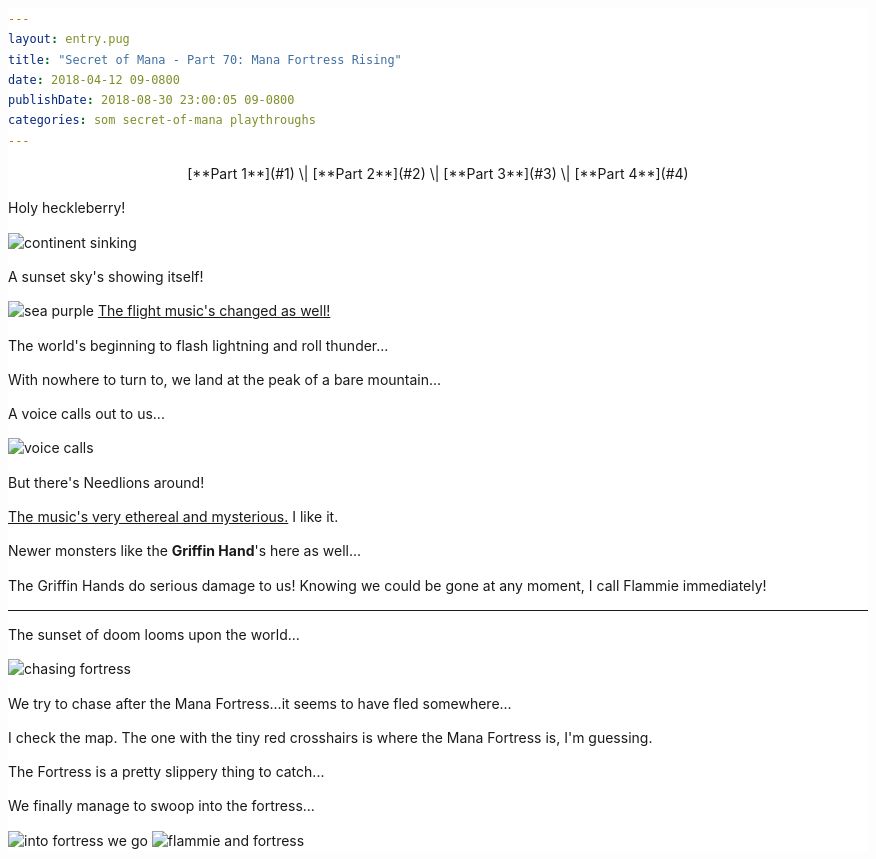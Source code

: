 ```yaml
---
layout: entry.pug
title: "Secret of Mana - Part 70: Mana Fortress Rising"
date: 2018-04-12 09-0800
publishDate: 2018-08-30 23:00:05 09-0800
categories: som secret-of-mana playthroughs
---
```


<p style="text-align: center;" markdown="1">[**Part 1**](#1) \| [**Part 2**](#2) \| [**Part 3**](#3) \| [**Part 4**](#4)</p>

Holy heckleberry!

<img src="https://i.imgur.com/1OHYVuU.png" alt="continent sinking" width="360" height="270" id="liveblog" />

A sunset sky's showing itself!

<img src="https://i.imgur.com/pmrv3Na.png" alt="sea purple" width="360" height="270" id="liveblog" />
<a href="https://youtu.be/ZEq_srf6SeA">The flight music's changed as well!</a>

The world's beginning to flash lightning and roll thunder...

With nowhere to turn to, we land at the peak of a bare mountain...

A voice calls out to us...

<img src="https://i.imgur.com/r4oENTe.png" alt="voice calls" width="360" height="270" id="liveblog" />

But there's Needlions around!

<a href="https://youtu.be/3_XFuwO8UyU">The music's very ethereal and mysterious.</a> I like it.

Newer monsters like the **Griffin Hand**'s here as well...

The Griffin Hands do serious damage to us! Knowing we could be gone at any moment, I call Flammie immediately!

<a name="2"></a>

---

The sunset of doom looms upon the world...

<img src="https://i.imgur.com/XMc0fY6.png" alt="chasing fortress" width="360" height="270" id="liveblog" />

We try to chase after the Mana Fortress...it seems to have fled somewhere...

I check the map. The one with the tiny red crosshairs is where the Mana Fortress is, I'm guessing.

The Fortress is a pretty slippery thing to catch...

We finally manage to swoop into the fortress...

<img src="https://i.imgur.com/0WPvi6T.png" alt="into fortress we go" width="360" height="270" id="liveblog" />

<img src="https://i.imgur.com/vQbIzOP.png" alt="flammie and fortress" width="360" height="270" id="liveblog" />
